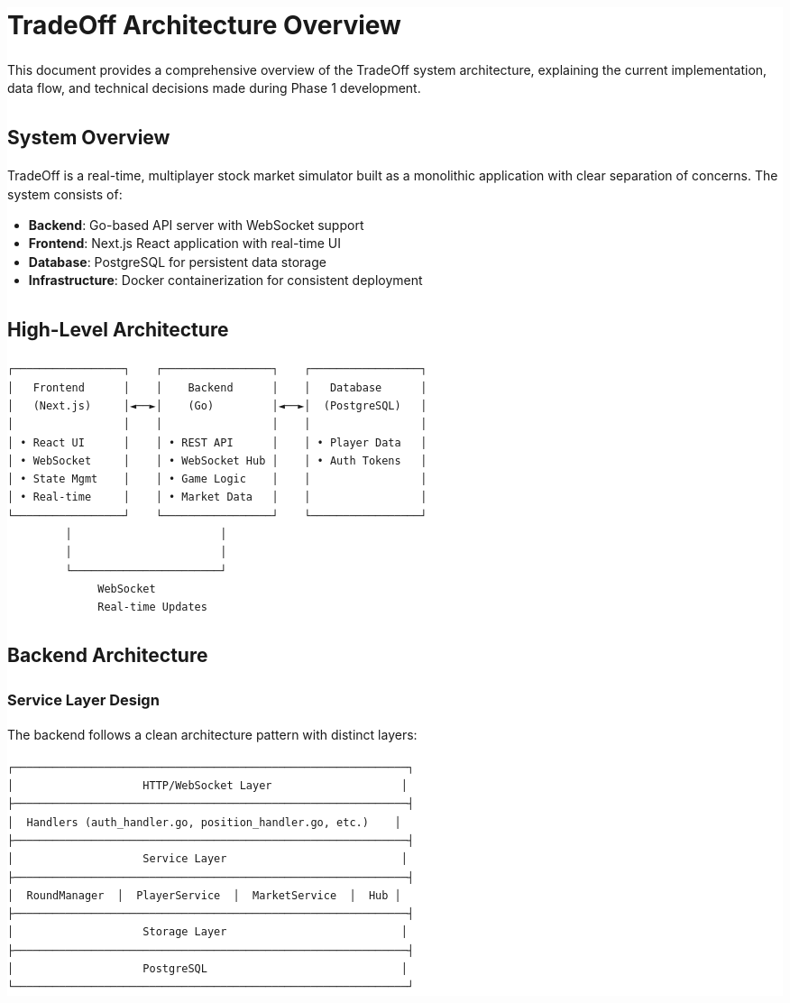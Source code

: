# TradeOff Architecture Overview

This document provides a comprehensive overview of the TradeOff system architecture, explaining the current implementation, data flow, and technical decisions made during Phase 1 development.

## System Overview

TradeOff is a real-time, multiplayer stock market simulator built as a monolithic application with clear separation of concerns. The system consists of:

- **Backend**: Go-based API server with WebSocket support
- **Frontend**: Next.js React application with real-time UI
- **Database**: PostgreSQL for persistent data storage
- **Infrastructure**: Docker containerization for consistent deployment

## High-Level Architecture

```
┌─────────────────┐    ┌─────────────────┐    ┌─────────────────┐
│   Frontend      │    │    Backend      │    │   Database      │
│   (Next.js)     │◄──►│    (Go)         │◄──►│  (PostgreSQL)   │
│                 │    │                 │    │                 │
│ • React UI      │    │ • REST API      │    │ • Player Data   │
│ • WebSocket     │    │ • WebSocket Hub │    │ • Auth Tokens   │
│ • State Mgmt    │    │ • Game Logic    │    │                 │
│ • Real-time     │    │ • Market Data   │    │                 │
└─────────────────┘    └─────────────────┘    └─────────────────┘
         │                       │
         │                       │
         └───────────────────────┘
              WebSocket
              Real-time Updates
```

## Backend Architecture

### Service Layer Design

The backend follows a clean architecture pattern with distinct layers:

```
┌─────────────────────────────────────────────────────────────┐
│                    HTTP/WebSocket Layer                    │
├─────────────────────────────────────────────────────────────┤
│  Handlers (auth_handler.go, position_handler.go, etc.)    │
├─────────────────────────────────────────────────────────────┤
│                    Service Layer                           │
├─────────────────────────────────────────────────────────────┤
│  RoundManager  │  PlayerService  │  MarketService  │  Hub │
├─────────────────────────────────────────────────────────────┤
│                    Storage Layer                           │
├─────────────────────────────────────────────────────────────┤
│                    PostgreSQL                              │
└─────────────────────────────────────────────────────────────┘
```
